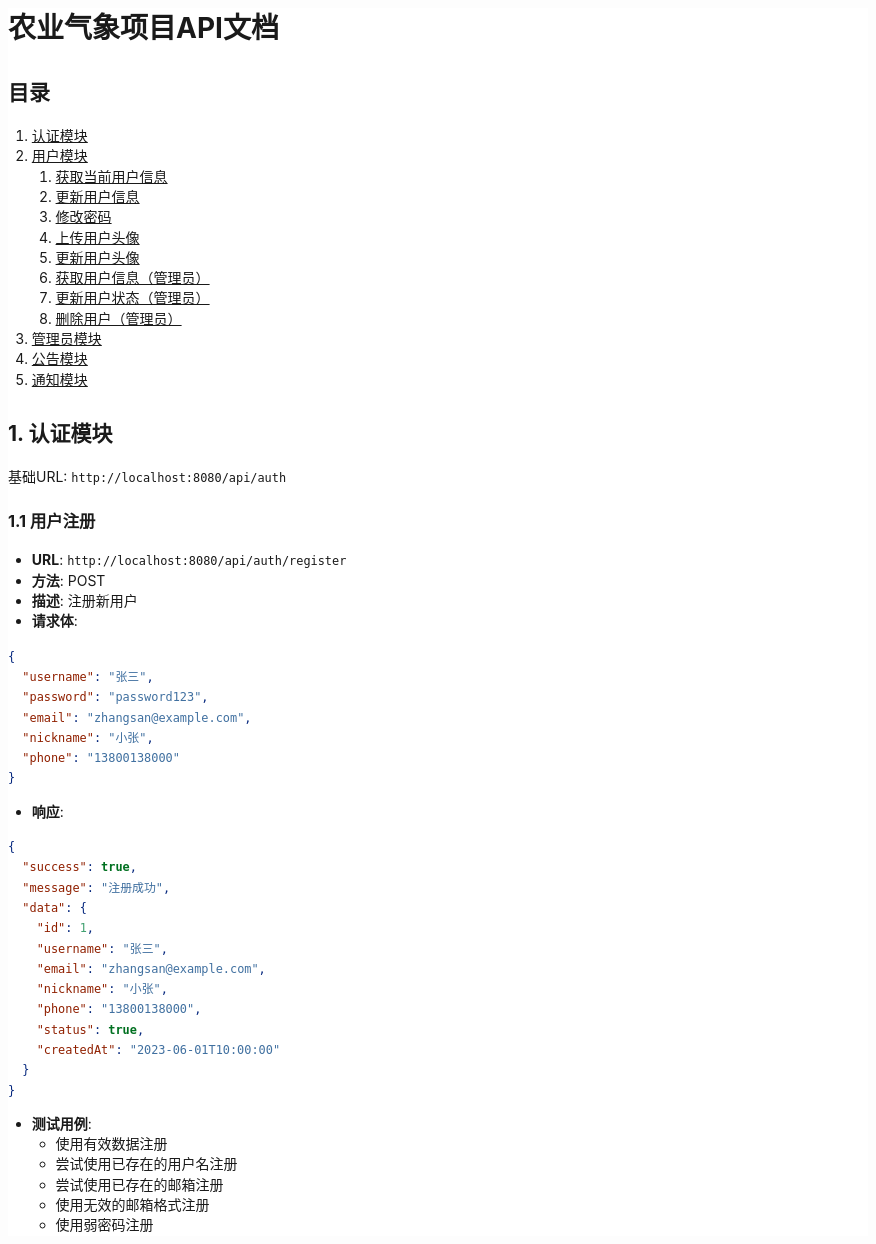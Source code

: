 # 农业气象项目API文档

## 目录
1. [认证模块](#1-认证模块)
2. [用户模块](#2-用户模块)
   1. [获取当前用户信息](#21-获取当前用户信息)
   2. [更新用户信息](#22-更新用户信息)
   3. [修改密码](#23-修改密码)
   4. [上传用户头像](#24-上传用户头像)
   5. [更新用户头像](#25-更新用户头像)
   6. [获取用户信息（管理员）](#26-获取用户信息管理员)
   7. [更新用户状态（管理员）](#27-更新用户状态管理员)
   8. [删除用户（管理员）](#28-删除用户管理员)
3. [管理员模块](#3-管理员模块)
4. [公告模块](#4-公告模块)
5. [通知模块](#5-通知模块)

## 1. 认证模块
基础URL: `http://localhost:8080/api/auth`

### 1.1 用户注册
- **URL**: `http://localhost:8080/api/auth/register`
- **方法**: POST
- **描述**: 注册新用户
- **请求体**:
```json
{
  "username": "张三",
  "password": "password123",
  "email": "zhangsan@example.com",
  "nickname": "小张",
  "phone": "13800138000"
}
```
- **响应**:
```json
{
  "success": true,
  "message": "注册成功",
  "data": {
    "id": 1,
    "username": "张三",
    "email": "zhangsan@example.com",
    "nickname": "小张",
    "phone": "13800138000",
    "status": true,
    "createdAt": "2023-06-01T10:00:00"
  }
}
```
- **测试用例**:
  - 使用有效数据注册
  - 尝试使用已存在的用户名注册
  - 尝试使用已存在的邮箱注册
  - 使用无效的邮箱格式注册
  - 使用弱密码注册
